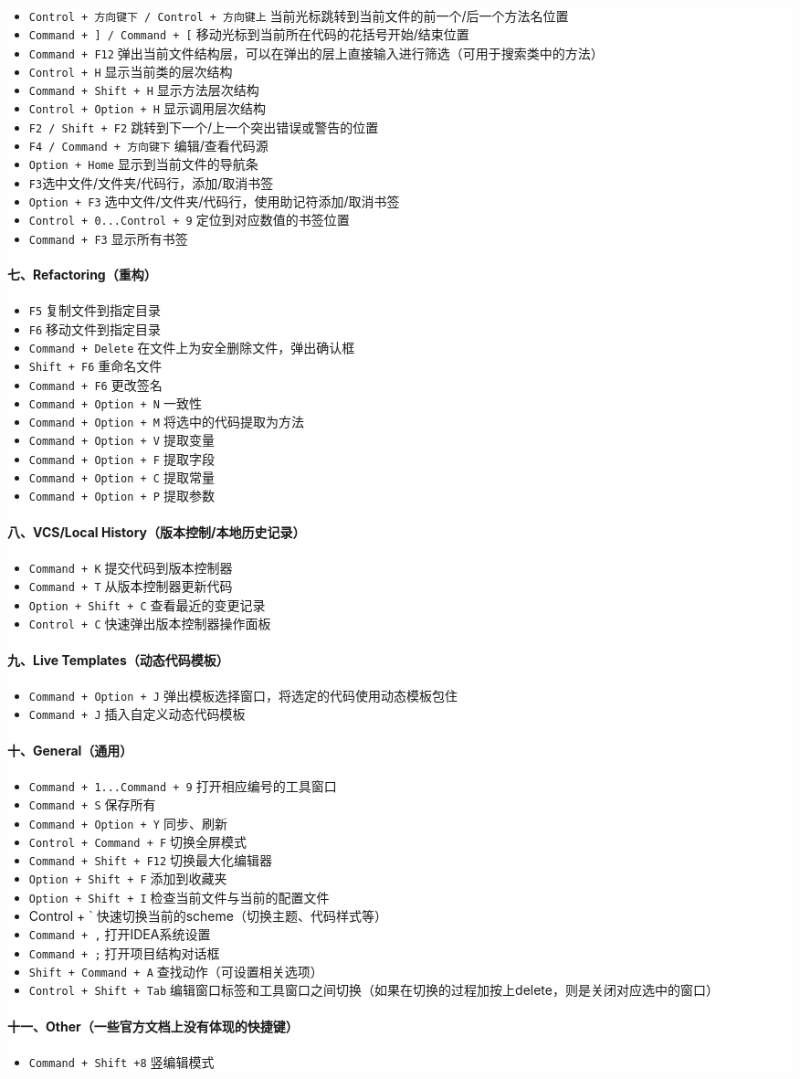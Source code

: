 - `Control + 方向键下 / Control + 方向键上` 当前光标跳转到当前文件的前一个/后一个方法名位置
- `Command + ] / Command + [` 移动光标到当前所在代码的花括号开始/结束位置
- `Command + F12` 弹出当前文件结构层，可以在弹出的层上直接输入进行筛选（可用于搜索类中的方法）
- `Control + H` 显示当前类的层次结构
- `Command + Shift + H` 显示方法层次结构
- `Control + Option + H` 显示调用层次结构
- `F2 / Shift + F2` 跳转到下一个/上一个突出错误或警告的位置
- `F4 / Command + 方向键下` 编辑/查看代码源
- `Option + Home` 显示到当前文件的导航条
- `F3`选中文件/文件夹/代码行，添加/取消书签
- `Option + F3` 选中文件/文件夹/代码行，使用助记符添加/取消书签
- `Control + 0...Control + 9` 定位到对应数值的书签位置
- `Command + F3` 显示所有书签

#### 七、Refactoring（重构）
- `F5` 复制文件到指定目录
- `F6` 移动文件到指定目录
- `Command + Delete` 在文件上为安全删除文件，弹出确认框
- `Shift + F6` 重命名文件
- `Command + F6` 更改签名
- `Command + Option + N` 一致性
- `Command + Option + M` 将选中的代码提取为方法
- `Command + Option + V` 提取变量
- `Command + Option + F` 提取字段
- `Command + Option + C` 提取常量
- `Command + Option + P` 提取参数

#### 八、VCS/Local History（版本控制/本地历史记录）
- `Command + K` 提交代码到版本控制器
- `Command + T` 从版本控制器更新代码
- `Option + Shift + C` 查看最近的变更记录
- `Control + C` 快速弹出版本控制器操作面板

#### 九、Live Templates（动态代码模板）
- `Command + Option + J` 弹出模板选择窗口，将选定的代码使用动态模板包住
- `Command + J` 插入自定义动态代码模板

#### 十、General（通用）
- `Command + 1...Command + 9` 打开相应编号的工具窗口
- `Command + S` 保存所有
- `Command + Option + Y` 同步、刷新
- `Control + Command + F` 切换全屏模式
- `Command + Shift + F12` 切换最大化编辑器
- `Option + Shift + F` 添加到收藏夹
- `Option + Shift + I` 检查当前文件与当前的配置文件
- Control + \` 快速切换当前的scheme（切换主题、代码样式等）
- `Command + ,` 打开IDEA系统设置
- `Command + ;` 打开项目结构对话框
- `Shift + Command + A` 查找动作（可设置相关选项）
- `Control + Shift + Tab` 编辑窗口标签和工具窗口之间切换（如果在切换的过程加按上delete，则是关闭对应选中的窗口）

#### 十一、Other（一些官方文档上没有体现的快捷键）
- `Command + Shift +8` 竖编辑模式
